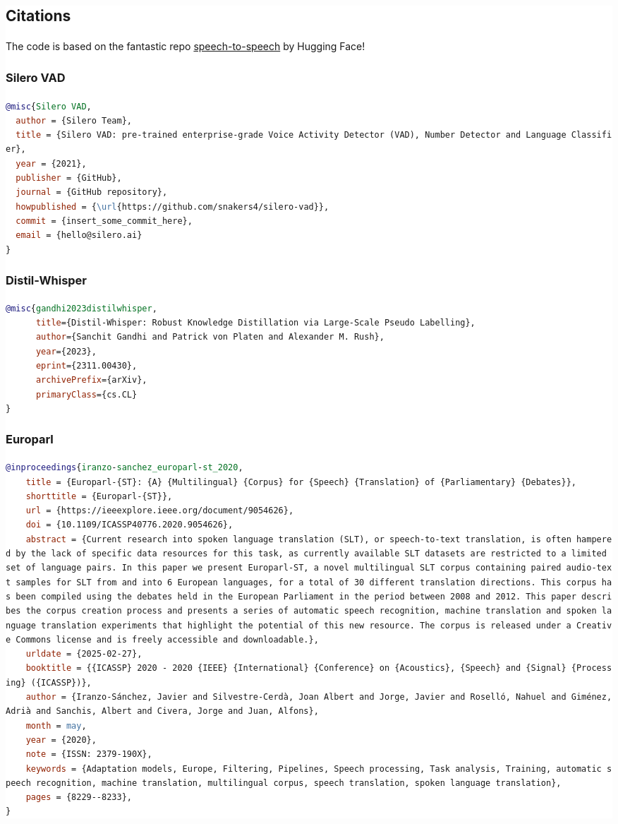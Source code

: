 ## Citations

The code is based on the fantastic repo [speech-to-speech](https://github.com/huggingface/speech-to-speech) by Hugging Face!

### Silero VAD
```bibtex
@misc{Silero VAD,
  author = {Silero Team},
  title = {Silero VAD: pre-trained enterprise-grade Voice Activity Detector (VAD), Number Detector and Language Classifier},
  year = {2021},
  publisher = {GitHub},
  journal = {GitHub repository},
  howpublished = {\url{https://github.com/snakers4/silero-vad}},
  commit = {insert_some_commit_here},
  email = {hello@silero.ai}
}
```

### Distil-Whisper
```bibtex
@misc{gandhi2023distilwhisper,
      title={Distil-Whisper: Robust Knowledge Distillation via Large-Scale Pseudo Labelling},
      author={Sanchit Gandhi and Patrick von Platen and Alexander M. Rush},
      year={2023},
      eprint={2311.00430},
      archivePrefix={arXiv},
      primaryClass={cs.CL}
}
```

### Europarl
```bibtex
@inproceedings{iranzo-sanchez_europarl-st_2020,
	title = {Europarl-{ST}: {A} {Multilingual} {Corpus} for {Speech} {Translation} of {Parliamentary} {Debates}},
	shorttitle = {Europarl-{ST}},
	url = {https://ieeexplore.ieee.org/document/9054626},
	doi = {10.1109/ICASSP40776.2020.9054626},
	abstract = {Current research into spoken language translation (SLT), or speech-to-text translation, is often hampered by the lack of specific data resources for this task, as currently available SLT datasets are restricted to a limited set of language pairs. In this paper we present Europarl-ST, a novel multilingual SLT corpus containing paired audio-text samples for SLT from and into 6 European languages, for a total of 30 different translation directions. This corpus has been compiled using the debates held in the European Parliament in the period between 2008 and 2012. This paper describes the corpus creation process and presents a series of automatic speech recognition, machine translation and spoken language translation experiments that highlight the potential of this new resource. The corpus is released under a Creative Commons license and is freely accessible and downloadable.},
	urldate = {2025-02-27},
	booktitle = {{ICASSP} 2020 - 2020 {IEEE} {International} {Conference} on {Acoustics}, {Speech} and {Signal} {Processing} ({ICASSP})},
	author = {Iranzo-Sánchez, Javier and Silvestre-Cerdà, Joan Albert and Jorge, Javier and Roselló, Nahuel and Giménez, Adrià and Sanchis, Albert and Civera, Jorge and Juan, Alfons},
	month = may,
	year = {2020},
	note = {ISSN: 2379-190X},
	keywords = {Adaptation models, Europe, Filtering, Pipelines, Speech processing, Task analysis, Training, automatic speech recognition, machine translation, multilingual corpus, speech translation, spoken language translation},
	pages = {8229--8233},
}
```